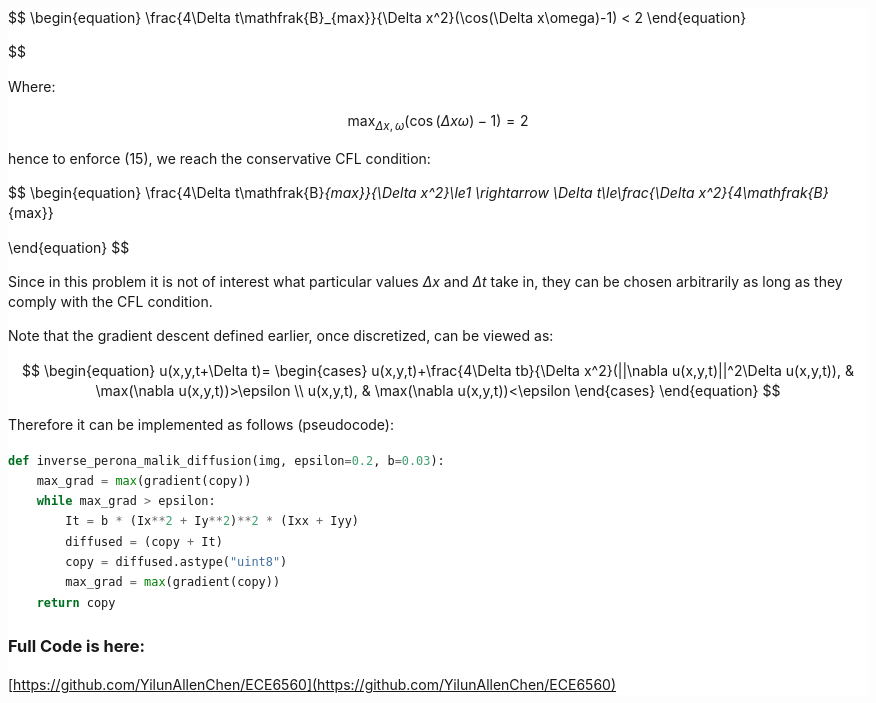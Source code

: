 $$
\begin{equation}
\frac{4\Delta t\mathfrak{B}_{max}}{\Delta x^2}(\cos(\Delta x\omega)-1) < 2
\end{equation}

$$

Where: 

$$
\begin{equation}
\max_{\Delta x, \omega}(\cos(\Delta x\omega)-1)=2
\end{equation}
$$

hence to enforce (15), we reach the conservative CFL condition:

$$
\begin{equation}
\frac{4\Delta t\mathfrak{B}_{max}}{\Delta x^2}\le1 \rightarrow \Delta t\le\frac{\Delta x^2}{4\mathfrak{B}_{max}}

\end{equation}
$$

Since in this problem it is not of interest what particular values $\Delta x$ and $\Delta t$ take in, they can be chosen arbitrarily as long as they comply with the CFL condition.

Note that the gradient descent defined earlier, once discretized, can be viewed as:

$$
\begin{equation}
u(x,y,t+\Delta t)=
\begin{cases}
u(x,y,t)+\frac{4\Delta tb}{\Delta x^2}(||\nabla u(x,y,t)||^2\Delta u(x,y,t)), & \max(\nabla u(x,y,t))>\epsilon \\
u(x,y,t), & \max(\nabla u(x,y,t))<\epsilon
\end{cases}
\end{equation}
$$

Therefore it can be implemented as follows (pseudocode): 

```python
def inverse_perona_malik_diffusion(img, epsilon=0.2, b=0.03):
    max_grad = max(gradient(copy))
    while max_grad > epsilon:
        It = b * (Ix**2 + Iy**2)**2 * (Ixx + Iyy)
        diffused = (copy + It)
        copy = diffused.astype("uint8")
        max_grad = max(gradient(copy))
    return copy
```

### Full Code is here:

 [https://github.com/YilunAllenChen/ECE6560](https://github.com/YilunAllenChen/ECE6560)
